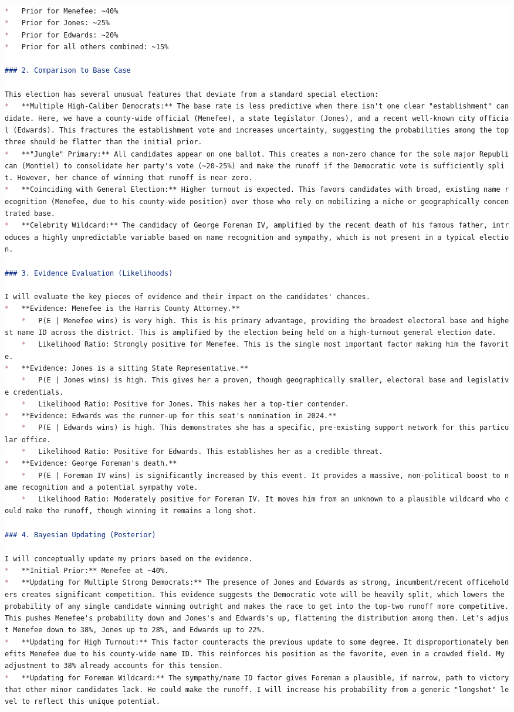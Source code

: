 ```md
*   Prior for Menefee: ~40%
*   Prior for Jones: ~25%
*   Prior for Edwards: ~20%
*   Prior for all others combined: ~15%

### 2. Comparison to Base Case

This election has several unusual features that deviate from a standard special election:
*   **Multiple High-Caliber Democrats:** The base rate is less predictive when there isn't one clear "establishment" candidate. Here, we have a county-wide official (Menefee), a state legislator (Jones), and a recent well-known city official (Edwards). This fractures the establishment vote and increases uncertainty, suggesting the probabilities among the top three should be flatter than the initial prior.
*   **"Jungle" Primary:** All candidates appear on one ballot. This creates a non-zero chance for the sole major Republican (Montiel) to consolidate her party's vote (~20-25%) and make the runoff if the Democratic vote is sufficiently split. However, her chance of winning that runoff is near zero.
*   **Coinciding with General Election:** Higher turnout is expected. This favors candidates with broad, existing name recognition (Menefee, due to his county-wide position) over those who rely on mobilizing a niche or geographically concentrated base.
*   **Celebrity Wildcard:** The candidacy of George Foreman IV, amplified by the recent death of his famous father, introduces a highly unpredictable variable based on name recognition and sympathy, which is not present in a typical election.

### 3. Evidence Evaluation (Likelihoods)

I will evaluate the key pieces of evidence and their impact on the candidates' chances.
*   **Evidence: Menefee is the Harris County Attorney.**
    *   P(E | Menefee wins) is very high. This is his primary advantage, providing the broadest electoral base and highest name ID across the district. This is amplified by the election being held on a high-turnout general election date.
    *   Likelihood Ratio: Strongly positive for Menefee. This is the single most important factor making him the favorite.
*   **Evidence: Jones is a sitting State Representative.**
    *   P(E | Jones wins) is high. This gives her a proven, though geographically smaller, electoral base and legislative credentials.
    *   Likelihood Ratio: Positive for Jones. This makes her a top-tier contender.
*   **Evidence: Edwards was the runner-up for this seat's nomination in 2024.**
    *   P(E | Edwards wins) is high. This demonstrates she has a specific, pre-existing support network for this particular office.
    *   Likelihood Ratio: Positive for Edwards. This establishes her as a credible threat.
*   **Evidence: George Foreman's death.**
    *   P(E | Foreman IV wins) is significantly increased by this event. It provides a massive, non-political boost to name recognition and a potential sympathy vote.
    *   Likelihood Ratio: Moderately positive for Foreman IV. It moves him from an unknown to a plausible wildcard who could make the runoff, though winning it remains a long shot.

### 4. Bayesian Updating (Posterior)

I will conceptually update my priors based on the evidence.
*   **Initial Prior:** Menefee at ~40%.
*   **Updating for Multiple Strong Democrats:** The presence of Jones and Edwards as strong, incumbent/recent officeholders creates significant competition. This evidence suggests the Democratic vote will be heavily split, which lowers the probability of any single candidate winning outright and makes the race to get into the top-two runoff more competitive. This pushes Menefee's probability down and Jones's and Edwards's up, flattening the distribution among them. Let's adjust Menefee down to 38%, Jones up to 28%, and Edwards up to 22%.
*   **Updating for High Turnout:** This factor counteracts the previous update to some degree. It disproportionately benefits Menefee due to his county-wide name ID. This reinforces his position as the favorite, even in a crowded field. My adjustment to 38% already accounts for this tension.
*   **Updating for Foreman Wildcard:** The sympathy/name ID factor gives Foreman a plausible, if narrow, path to victory that other minor candidates lack. He could make the runoff. I will increase his probability from a generic "longshot" level to reflect this unique potential.

```